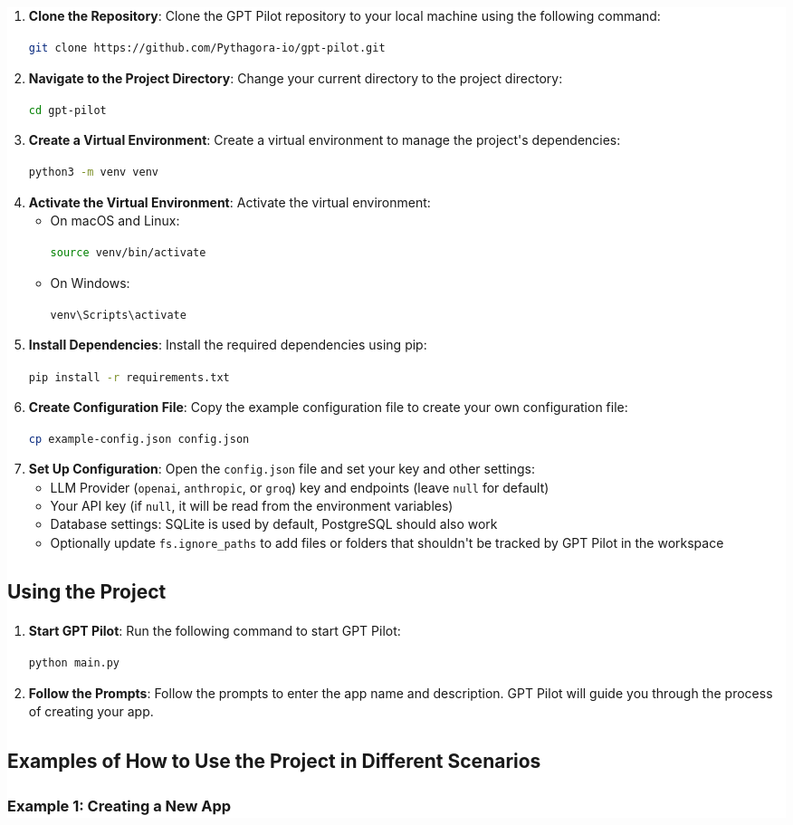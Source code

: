 1. **Clone the Repository**: Clone the GPT Pilot repository to your local machine using the following command:
   ```bash
   git clone https://github.com/Pythagora-io/gpt-pilot.git
   ```
2. **Navigate to the Project Directory**: Change your current directory to the project directory:
   ```bash
   cd gpt-pilot
   ```
3. **Create a Virtual Environment**: Create a virtual environment to manage the project's dependencies:
   ```bash
   python3 -m venv venv
   ```
4. **Activate the Virtual Environment**: Activate the virtual environment:
   - On macOS and Linux:
     ```bash
     source venv/bin/activate
     ```
   - On Windows:
     ```bash
     venv\Scripts\activate
     ```
5. **Install Dependencies**: Install the required dependencies using pip:
   ```bash
   pip install -r requirements.txt
   ```
6. **Create Configuration File**: Copy the example configuration file to create your own configuration file:
   ```bash
   cp example-config.json config.json
   ```
7. **Set Up Configuration**: Open the `config.json` file and set your key and other settings:
   - LLM Provider (`openai`, `anthropic`, or `groq`) key and endpoints (leave `null` for default)
   - Your API key (if `null`, it will be read from the environment variables)
   - Database settings: SQLite is used by default, PostgreSQL should also work
   - Optionally update `fs.ignore_paths` to add files or folders that shouldn't be tracked by GPT Pilot in the workspace

## Using the Project

1. **Start GPT Pilot**: Run the following command to start GPT Pilot:
   ```bash
   python main.py
   ```
2. **Follow the Prompts**: Follow the prompts to enter the app name and description. GPT Pilot will guide you through the process of creating your app.

## Examples of How to Use the Project in Different Scenarios

### Example 1: Creating a New App
